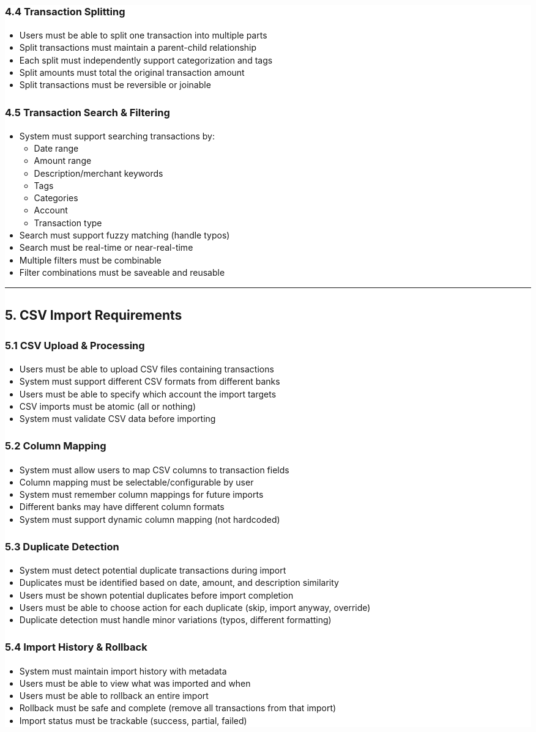 ### 4.4 Transaction Splitting
- Users must be able to split one transaction into multiple parts
- Split transactions must maintain a parent-child relationship
- Each split must independently support categorization and tags
- Split amounts must total the original transaction amount
- Split transactions must be reversible or joinable

### 4.5 Transaction Search & Filtering
- System must support searching transactions by:
  - Date range
  - Amount range
  - Description/merchant keywords
  - Tags
  - Categories
  - Account
  - Transaction type
- Search must support fuzzy matching (handle typos)
- Search must be real-time or near-real-time
- Multiple filters must be combinable
- Filter combinations must be saveable and reusable

---

## 5. CSV Import Requirements

### 5.1 CSV Upload & Processing
- Users must be able to upload CSV files containing transactions
- System must support different CSV formats from different banks
- Users must be able to specify which account the import targets
- CSV imports must be atomic (all or nothing)
- System must validate CSV data before importing

### 5.2 Column Mapping
- System must allow users to map CSV columns to transaction fields
- Column mapping must be selectable/configurable by user
- System must remember column mappings for future imports
- Different banks may have different column formats
- System must support dynamic column mapping (not hardcoded)

### 5.3 Duplicate Detection
- System must detect potential duplicate transactions during import
- Duplicates must be identified based on date, amount, and description similarity
- Users must be shown potential duplicates before import completion
- Users must be able to choose action for each duplicate (skip, import anyway, override)
- Duplicate detection must handle minor variations (typos, different formatting)

### 5.4 Import History & Rollback
- System must maintain import history with metadata
- Users must be able to view what was imported and when
- Users must be able to rollback an entire import
- Rollback must be safe and complete (remove all transactions from that import)
- Import status must be trackable (success, partial, failed)
